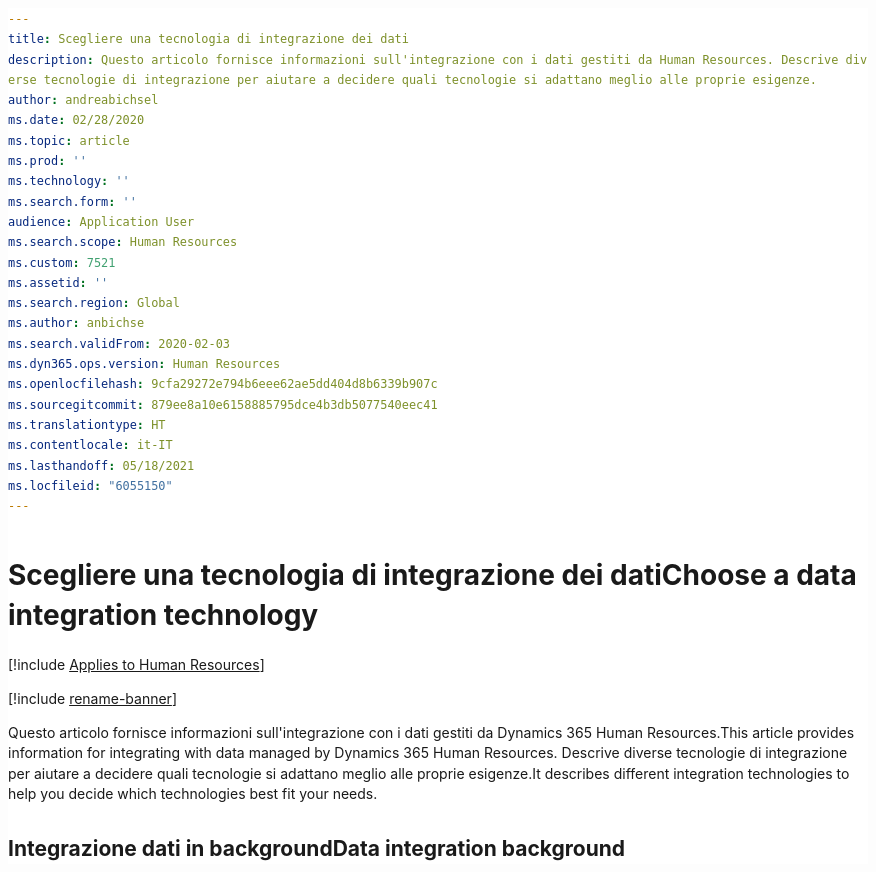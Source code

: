 ```yaml
---
title: Scegliere una tecnologia di integrazione dei dati
description: Questo articolo fornisce informazioni sull'integrazione con i dati gestiti da Human Resources. Descrive diverse tecnologie di integrazione per aiutare a decidere quali tecnologie si adattano meglio alle proprie esigenze.
author: andreabichsel
ms.date: 02/28/2020
ms.topic: article
ms.prod: ''
ms.technology: ''
ms.search.form: ''
audience: Application User
ms.search.scope: Human Resources
ms.custom: 7521
ms.assetid: ''
ms.search.region: Global
ms.author: anbichse
ms.search.validFrom: 2020-02-03
ms.dyn365.ops.version: Human Resources
ms.openlocfilehash: 9cfa29272e794b6eee62ae5dd404d8b6339b907c
ms.sourcegitcommit: 879ee8a10e6158885795dce4b3db5077540eec41
ms.translationtype: HT
ms.contentlocale: it-IT
ms.lasthandoff: 05/18/2021
ms.locfileid: "6055150"
---
```

# <a name="choose-a-data-integration-technology"></a><span data-ttu-id="57cf1-104">Scegliere una tecnologia di integrazione dei dati</span><span class="sxs-lookup"><span data-stu-id="57cf1-104">Choose a data integration technology</span></span>

[!include [Applies to Human Resources](../includes/applies-to-hr.md)]

[!include [rename-banner](~/includes/cc-data-platform-banner.md)]

<span data-ttu-id="57cf1-105">Questo articolo fornisce informazioni sull'integrazione con i dati gestiti da Dynamics 365 Human Resources.</span><span class="sxs-lookup"><span data-stu-id="57cf1-105">This article provides information for integrating with data managed by Dynamics 365 Human Resources.</span></span> <span data-ttu-id="57cf1-106">Descrive diverse tecnologie di integrazione per aiutare a decidere quali tecnologie si adattano meglio alle proprie esigenze.</span><span class="sxs-lookup"><span data-stu-id="57cf1-106">It describes different integration technologies to help you decide which technologies best fit your needs.</span></span>

## <a name="data-integration-background"></a><span data-ttu-id="57cf1-107">Integrazione dati in background</span><span class="sxs-lookup"><span data-stu-id="57cf1-107">Data integration background</span></span>
